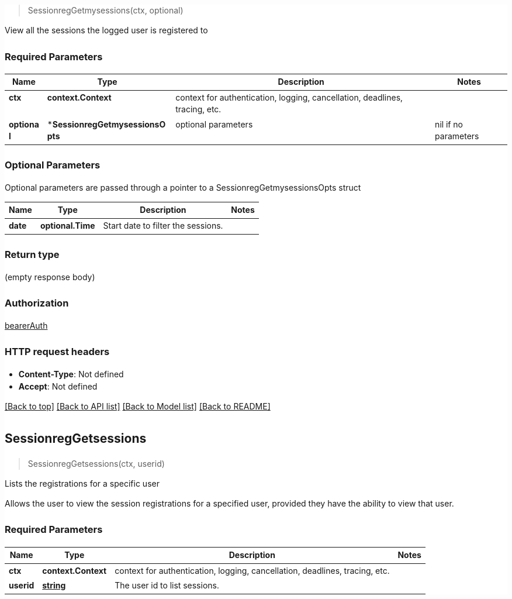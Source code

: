 > SessionregGetmysessions(ctx, optional)

View all the sessions the logged user is registered to

### Required Parameters


Name | Type | Description  | Notes
------------- | ------------- | ------------- | -------------
**ctx** | **context.Context** | context for authentication, logging, cancellation, deadlines, tracing, etc.
 **optional** | ***SessionregGetmysessionsOpts** | optional parameters | nil if no parameters

### Optional Parameters

Optional parameters are passed through a pointer to a SessionregGetmysessionsOpts struct


Name | Type | Description  | Notes
------------- | ------------- | ------------- | -------------
 **date** | **optional.Time**| Start date to filter the sessions. | 

### Return type

 (empty response body)

### Authorization

[bearerAuth](../README.md#bearerAuth)

### HTTP request headers

- **Content-Type**: Not defined
- **Accept**: Not defined

[[Back to top]](#) [[Back to API list]](../README.md#documentation-for-api-endpoints)
[[Back to Model list]](../README.md#documentation-for-models)
[[Back to README]](../README.md)


## SessionregGetsessions

> SessionregGetsessions(ctx, userid)

Lists the registrations for a specific user

Allows the user to view the session registrations for a specified user, provided they have the ability to view that user.

### Required Parameters


Name | Type | Description  | Notes
------------- | ------------- | ------------- | -------------
**ctx** | **context.Context** | context for authentication, logging, cancellation, deadlines, tracing, etc.
**userid** | [**string**](.md)| The user id to list sessions. | 
